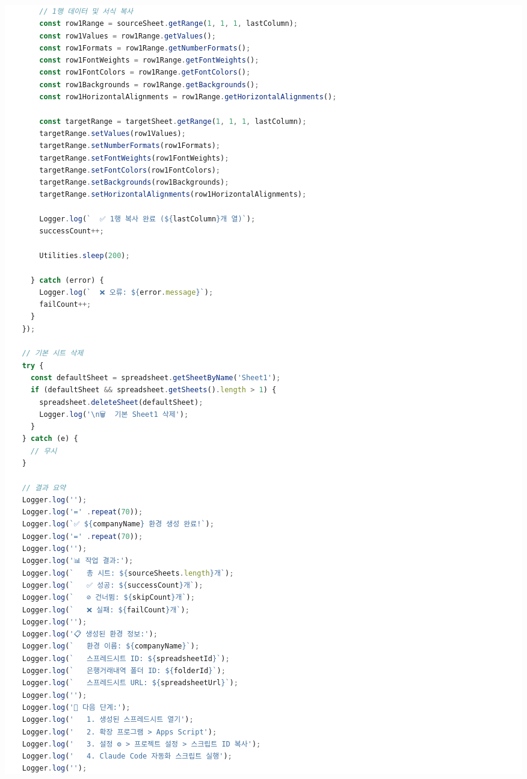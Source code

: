 ```javascript
        // 1행 데이터 및 서식 복사
        const row1Range = sourceSheet.getRange(1, 1, 1, lastColumn);
        const row1Values = row1Range.getValues();
        const row1Formats = row1Range.getNumberFormats();
        const row1FontWeights = row1Range.getFontWeights();
        const row1FontColors = row1Range.getFontColors();
        const row1Backgrounds = row1Range.getBackgrounds();
        const row1HorizontalAlignments = row1Range.getHorizontalAlignments();

        const targetRange = targetSheet.getRange(1, 1, 1, lastColumn);
        targetRange.setValues(row1Values);
        targetRange.setNumberFormats(row1Formats);
        targetRange.setFontWeights(row1FontWeights);
        targetRange.setFontColors(row1FontColors);
        targetRange.setBackgrounds(row1Backgrounds);
        targetRange.setHorizontalAlignments(row1HorizontalAlignments);

        Logger.log(`  ✅ 1행 복사 완료 (${lastColumn}개 열)`);
        successCount++;

        Utilities.sleep(200);

      } catch (error) {
        Logger.log(`  ❌ 오류: ${error.message}`);
        failCount++;
      }
    });

    // 기본 시트 삭제
    try {
      const defaultSheet = spreadsheet.getSheetByName('Sheet1');
      if (defaultSheet && spreadsheet.getSheets().length > 1) {
        spreadsheet.deleteSheet(defaultSheet);
        Logger.log('\n🗑️  기본 Sheet1 삭제');
      }
    } catch (e) {
      // 무시
    }

    // 결과 요약
    Logger.log('');
    Logger.log('=' .repeat(70));
    Logger.log(`✅ ${companyName} 환경 생성 완료!`);
    Logger.log('=' .repeat(70));
    Logger.log('');
    Logger.log('📊 작업 결과:');
    Logger.log(`   총 시트: ${sourceSheets.length}개`);
    Logger.log(`   ✅ 성공: ${successCount}개`);
    Logger.log(`   ⊘ 건너뜀: ${skipCount}개`);
    Logger.log(`   ❌ 실패: ${failCount}개`);
    Logger.log('');
    Logger.log('📋 생성된 환경 정보:');
    Logger.log(`   환경 이름: ${companyName}`);
    Logger.log(`   스프레드시트 ID: ${spreadsheetId}`);
    Logger.log(`   은행거래내역 폴더 ID: ${folderId}`);
    Logger.log(`   스프레드시트 URL: ${spreadsheetUrl}`);
    Logger.log('');
    Logger.log('📝 다음 단계:');
    Logger.log('   1. 생성된 스프레드시트 열기');
    Logger.log('   2. 확장 프로그램 > Apps Script');
    Logger.log('   3. 설정 ⚙️ > 프로젝트 설정 > 스크립트 ID 복사');
    Logger.log('   4. Claude Code 자동화 스크립트 실행');
    Logger.log('');
```